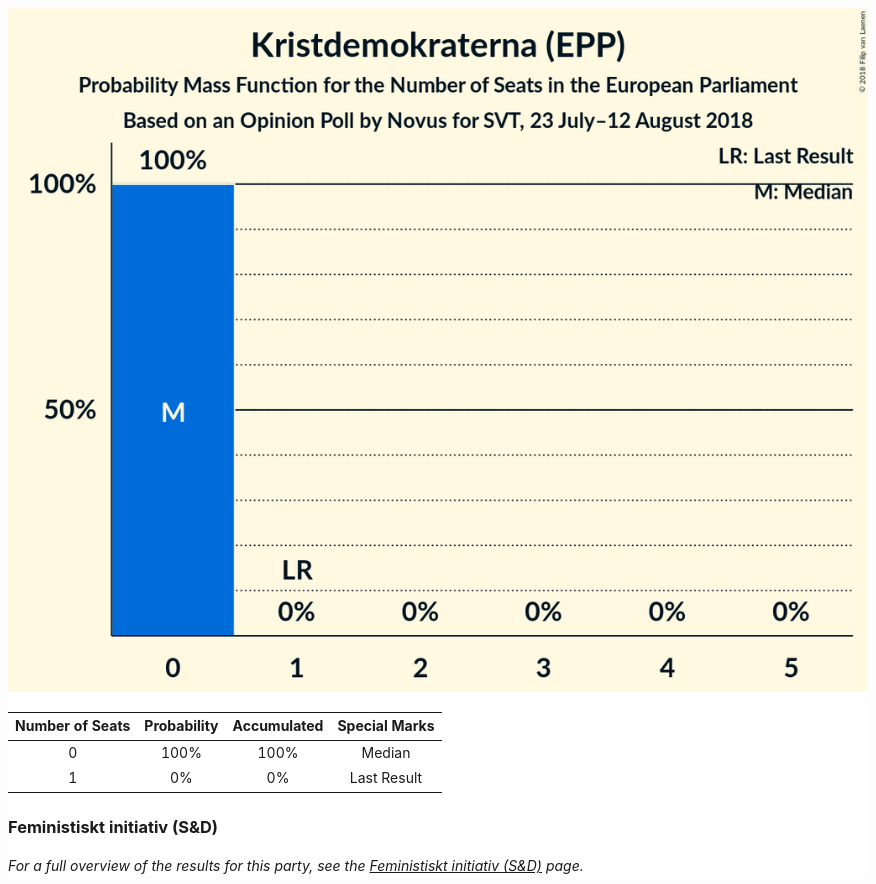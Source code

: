 ![Graph with seats probability mass function not yet produced](2018-08-12-Novus-seats-pmf-kristdemokraternaepp.png "Seats Probability Mass Function")

| Number of Seats | Probability | Accumulated | Special Marks |
|:---------------:|:-----------:|:-----------:|:-------------:|
| 0 | 100% | 100% | Median |
| 1 | 0% | 0% | Last Result |

### Feministiskt initiativ (S&D)

*For a full overview of the results for this party, see the [Feministiskt initiativ (S&D)](party-feministisktinitiativsd.html) page.*
